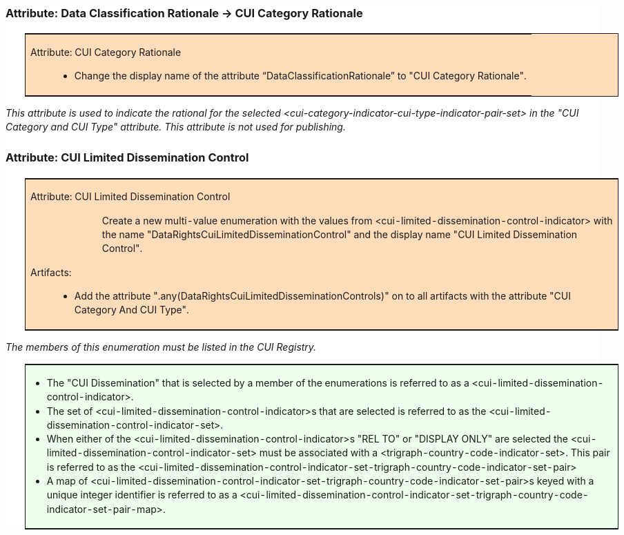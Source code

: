 
### Attribute: Data Classification Rationale -> CUI Category Rationale

<table style="background-color:#ffddbb; border-collapse: collapse; border:solid 1px; margin-left: 2em; margin-right: 2em;"><tr><td>
<dl>
<dt>Attribute: CUI Category Rationale</dt>
<dd>
<ul>
<li>Change the display name of the attribute “DataClassificationRationale” to "CUI Category Rationale".</li>
</ul>
</dd>
</dl>
</td></tr></table>

*This attribute is used to indicate the rational for the selected &lt;cui-category-indicator-cui-type-indicator-pair-set&gt; in the "CUI Category and CUI Type" attribute. This attribute is not used for publishing.*


### Attribute: CUI Limited Dissemination Control

<table style="background-color:#ffddbb; border-collapse: collapse; border:solid 1px; margin-left: 2em; margin-right: 2em;"><tr><td>
<dl>
<dt>Attribute: CUI Limited Dissemination Control</dt>
<dd>
<ul>
<dd>Create a new multi-value enumeration with the values from &lt;cui-limited-dissemination-control-indicator&gt; with the name "DataRightsCuiLimitedDisseminationControl" and the display name "CUI Limited Dissemination Control".</dd>
</ul>
</dd>
<dt>Artifacts:</dt>
<dd>
<ul>
<li>Add the attribute ".any(DataRightsCuiLimitedDisseminationControls)" on to all artifacts with the attribute "CUI Category And CUI Type".</li>
</ul>
</dd>
</dl>
</td></tr></table>

*The members of this enumeration must be listed in the CUI Registry.*


<table style="background-color:#eeffee; border-collapse: collapse; border:solid 1px; margin-left: 2em; margin-right: 2em;"><tr><td>
<ul>
<li>The "CUI Dissemination" that is selected by a member of the enumerations is referred to as a &lt;cui-limited-dissemination-control-indicator&gt;.</li>
<li>The set of &lt;cui-limited-dissemination-control-indicator&gt;s that are selected is referred to as the &lt;cui-limited-dissemination-control-indicator-set&gt;.</li>
<li>When either of the &lt;cui-limited-dissemination-control-indicator&gt;s "REL TO" or "DISPLAY ONLY" are selected the &lt;cui-limited-dissemination-control-indicator-set&gt; must be associated with a &lt;trigraph-country-code-indicator-set&gt;. This pair is referred to as the &lt;cui-limited-dissemination-control-indicator-set-trigraph-country-code-indicator-set-pair&gt;
<li>A map of &lt;cui-limited-dissemination-control-indicator-set-trigraph-country-code-indicator-set-pair&gt;s keyed with a unique integer identifier is referred to as a &lt;cui-limited-dissemination-control-indicator-set-trigraph-country-code-indicator-set-pair-map&gt;.</li>
</ul>
</td></tr></table>
